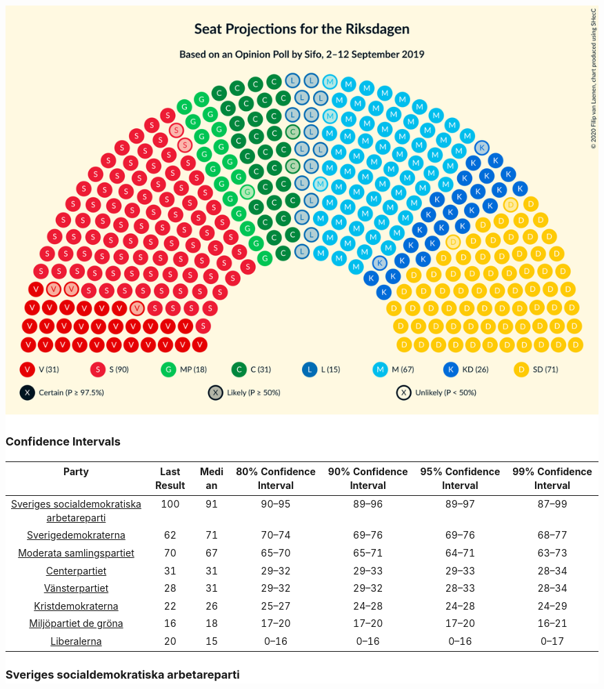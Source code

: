 ![Graph with seating plan not yet produced](2019-09-12-Sifo-seating-plan.png "Seating Plan")

### Confidence Intervals

| Party | Last Result | Median | 80% Confidence Interval | 90% Confidence Interval | 95% Confidence Interval | 99% Confidence Interval |
|:-----:|:-----------:|:------:|:-----------------------:|:-----------------------:|:-----------------------:|:-----------------------:|
| <a href="#sveriges-socialdemokratiska-arbetareparti">Sveriges socialdemokratiska arbetareparti</a> | 100 | 91 | 90–95 |89–96 |89–97 |87–99 |
| <a href="#sverigedemokraterna">Sverigedemokraterna</a> | 62 | 71 | 70–74 |69–76 |69–76 |68–77 |
| <a href="#moderata-samlingspartiet">Moderata samlingspartiet</a> | 70 | 67 | 65–70 |65–71 |64–71 |63–73 |
| <a href="#centerpartiet">Centerpartiet</a> | 31 | 31 | 29–32 |29–33 |29–33 |28–34 |
| <a href="#vänsterpartiet">Vänsterpartiet</a> | 28 | 31 | 29–32 |29–32 |28–33 |28–34 |
| <a href="#kristdemokraterna">Kristdemokraterna</a> | 22 | 26 | 25–27 |24–28 |24–28 |24–29 |
| <a href="#miljöpartiet-de-gröna">Miljöpartiet de gröna</a> | 16 | 18 | 17–20 |17–20 |17–20 |16–21 |
| <a href="#liberalerna">Liberalerna</a> | 20 | 15 | 0–16 |0–16 |0–16 |0–17 |

### Sveriges socialdemokratiska arbetareparti
